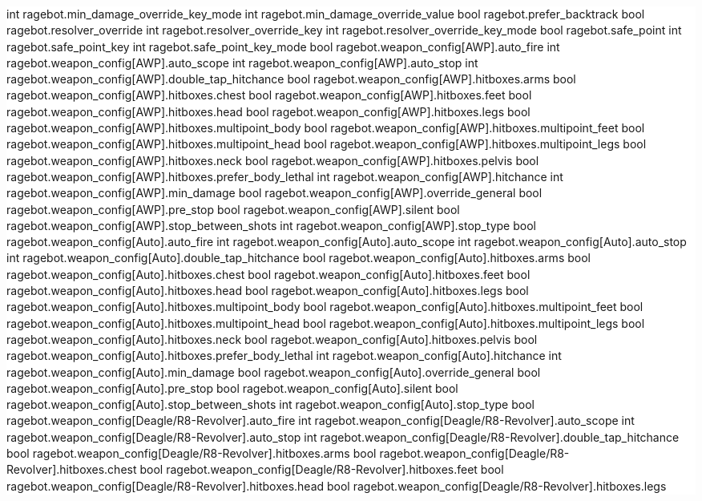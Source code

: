 int ragebot.min_damage_override_key_mode
int ragebot.min_damage_override_value
bool ragebot.prefer_backtrack
bool ragebot.resolver_override
int ragebot.resolver_override_key
int ragebot.resolver_override_key_mode
bool ragebot.safe_point
int ragebot.safe_point_key
int ragebot.safe_point_key_mode
bool ragebot.weapon_config[AWP].auto_fire
int ragebot.weapon_config[AWP].auto_scope
int ragebot.weapon_config[AWP].auto_stop
int ragebot.weapon_config[AWP].double_tap_hitchance
bool ragebot.weapon_config[AWP].hitboxes.arms
bool ragebot.weapon_config[AWP].hitboxes.chest
bool ragebot.weapon_config[AWP].hitboxes.feet
bool ragebot.weapon_config[AWP].hitboxes.head
bool ragebot.weapon_config[AWP].hitboxes.legs
bool ragebot.weapon_config[AWP].hitboxes.multipoint_body
bool ragebot.weapon_config[AWP].hitboxes.multipoint_feet
bool ragebot.weapon_config[AWP].hitboxes.multipoint_head
bool ragebot.weapon_config[AWP].hitboxes.multipoint_legs
bool ragebot.weapon_config[AWP].hitboxes.neck
bool ragebot.weapon_config[AWP].hitboxes.pelvis
bool ragebot.weapon_config[AWP].hitboxes.prefer_body_lethal
int ragebot.weapon_config[AWP].hitchance
int ragebot.weapon_config[AWP].min_damage
bool ragebot.weapon_config[AWP].override_general
bool ragebot.weapon_config[AWP].pre_stop
bool ragebot.weapon_config[AWP].silent
bool ragebot.weapon_config[AWP].stop_between_shots
int ragebot.weapon_config[AWP].stop_type
bool ragebot.weapon_config[Auto].auto_fire
int ragebot.weapon_config[Auto].auto_scope
int ragebot.weapon_config[Auto].auto_stop
int ragebot.weapon_config[Auto].double_tap_hitchance
bool ragebot.weapon_config[Auto].hitboxes.arms
bool ragebot.weapon_config[Auto].hitboxes.chest
bool ragebot.weapon_config[Auto].hitboxes.feet
bool ragebot.weapon_config[Auto].hitboxes.head
bool ragebot.weapon_config[Auto].hitboxes.legs
bool ragebot.weapon_config[Auto].hitboxes.multipoint_body
bool ragebot.weapon_config[Auto].hitboxes.multipoint_feet
bool ragebot.weapon_config[Auto].hitboxes.multipoint_head
bool ragebot.weapon_config[Auto].hitboxes.multipoint_legs
bool ragebot.weapon_config[Auto].hitboxes.neck
bool ragebot.weapon_config[Auto].hitboxes.pelvis
bool ragebot.weapon_config[Auto].hitboxes.prefer_body_lethal
int ragebot.weapon_config[Auto].hitchance
int ragebot.weapon_config[Auto].min_damage
bool ragebot.weapon_config[Auto].override_general
bool ragebot.weapon_config[Auto].pre_stop
bool ragebot.weapon_config[Auto].silent
bool ragebot.weapon_config[Auto].stop_between_shots
int ragebot.weapon_config[Auto].stop_type
bool ragebot.weapon_config[Deagle/R8-Revolver].auto_fire
int ragebot.weapon_config[Deagle/R8-Revolver].auto_scope
int ragebot.weapon_config[Deagle/R8-Revolver].auto_stop
int ragebot.weapon_config[Deagle/R8-Revolver].double_tap_hitchance
bool ragebot.weapon_config[Deagle/R8-Revolver].hitboxes.arms
bool ragebot.weapon_config[Deagle/R8-Revolver].hitboxes.chest
bool ragebot.weapon_config[Deagle/R8-Revolver].hitboxes.feet
bool ragebot.weapon_config[Deagle/R8-Revolver].hitboxes.head
bool ragebot.weapon_config[Deagle/R8-Revolver].hitboxes.legs